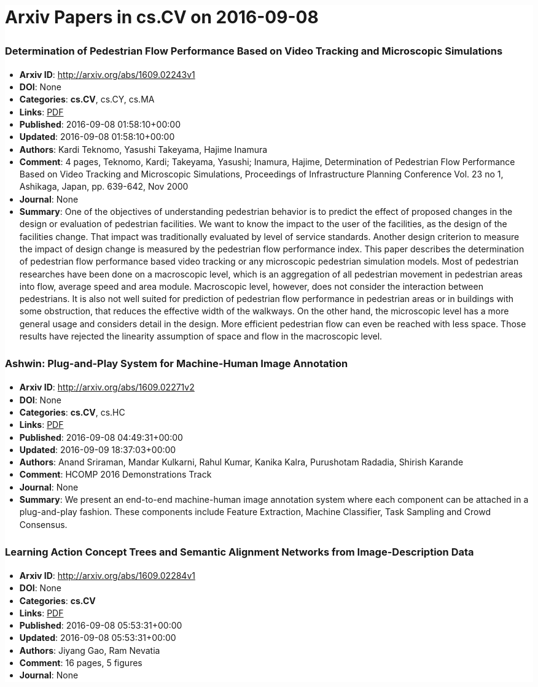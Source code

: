 # Arxiv Papers in cs.CV on 2016-09-08
### Determination of Pedestrian Flow Performance Based on Video Tracking and Microscopic Simulations
- **Arxiv ID**: http://arxiv.org/abs/1609.02243v1
- **DOI**: None
- **Categories**: **cs.CV**, cs.CY, cs.MA
- **Links**: [PDF](http://arxiv.org/pdf/1609.02243v1)
- **Published**: 2016-09-08 01:58:10+00:00
- **Updated**: 2016-09-08 01:58:10+00:00
- **Authors**: Kardi Teknomo, Yasushi Takeyama, Hajime Inamura
- **Comment**: 4 pages, Teknomo, Kardi; Takeyama, Yasushi; Inamura, Hajime,
  Determination of Pedestrian Flow Performance Based on Video Tracking and
  Microscopic Simulations, Proceedings of Infrastructure Planning Conference
  Vol. 23 no 1, Ashikaga, Japan, pp. 639-642, Nov 2000
- **Journal**: None
- **Summary**: One of the objectives of understanding pedestrian behavior is to predict the effect of proposed changes in the design or evaluation of pedestrian facilities. We want to know the impact to the user of the facilities, as the design of the facilities change. That impact was traditionally evaluated by level of service standards. Another design criterion to measure the impact of design change is measured by the pedestrian flow performance index. This paper describes the determination of pedestrian flow performance based video tracking or any microscopic pedestrian simulation models. Most of pedestrian researches have been done on a macroscopic level, which is an aggregation of all pedestrian movement in pedestrian areas into flow, average speed and area module. Macroscopic level, however, does not consider the interaction between pedestrians. It is also not well suited for prediction of pedestrian flow performance in pedestrian areas or in buildings with some obstruction, that reduces the effective width of the walkways. On the other hand, the microscopic level has a more general usage and considers detail in the design. More efficient pedestrian flow can even be reached with less space. Those results have rejected the linearity assumption of space and flow in the macroscopic level.



### Ashwin: Plug-and-Play System for Machine-Human Image Annotation
- **Arxiv ID**: http://arxiv.org/abs/1609.02271v2
- **DOI**: None
- **Categories**: **cs.CV**, cs.HC
- **Links**: [PDF](http://arxiv.org/pdf/1609.02271v2)
- **Published**: 2016-09-08 04:49:31+00:00
- **Updated**: 2016-09-09 18:37:03+00:00
- **Authors**: Anand Sriraman, Mandar Kulkarni, Rahul Kumar, Kanika Kalra, Purushotam Radadia, Shirish Karande
- **Comment**: HCOMP 2016 Demonstrations Track
- **Journal**: None
- **Summary**: We present an end-to-end machine-human image annotation system where each component can be attached in a plug-and-play fashion. These components include Feature Extraction, Machine Classifier, Task Sampling and Crowd Consensus.



### Learning Action Concept Trees and Semantic Alignment Networks from Image-Description Data
- **Arxiv ID**: http://arxiv.org/abs/1609.02284v1
- **DOI**: None
- **Categories**: **cs.CV**
- **Links**: [PDF](http://arxiv.org/pdf/1609.02284v1)
- **Published**: 2016-09-08 05:53:31+00:00
- **Updated**: 2016-09-08 05:53:31+00:00
- **Authors**: Jiyang Gao, Ram Nevatia
- **Comment**: 16 pages, 5 figures
- **Journal**: None